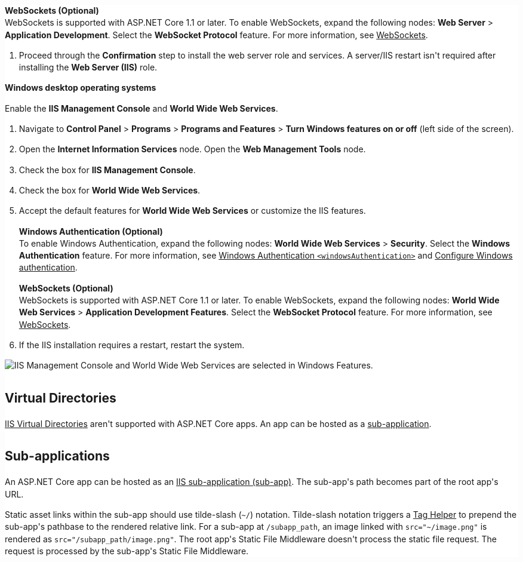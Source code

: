    **WebSockets (Optional)**  
   WebSockets is supported with ASP.NET Core 1.1 or later. To enable WebSockets, expand the following nodes: **Web Server** > **Application Development**. Select the **WebSocket Protocol** feature. For more information, see [WebSockets](xref:fundamentals/websockets).

1. Proceed through the **Confirmation** step to install the web server role and services. A server/IIS restart isn't required after installing the **Web Server (IIS)** role.

**Windows desktop operating systems**

Enable the **IIS Management Console** and **World Wide Web Services**.

1. Navigate to **Control Panel** > **Programs** > **Programs and Features** > **Turn Windows features on or off** (left side of the screen).

1. Open the **Internet Information Services** node. Open the **Web Management Tools** node.

1. Check the box for **IIS Management Console**.

1. Check the box for **World Wide Web Services**.

1. Accept the default features for **World Wide Web Services** or customize the IIS features.

   **Windows Authentication (Optional)**  
   To enable Windows Authentication, expand the following nodes: **World Wide Web Services** > **Security**. Select the **Windows Authentication** feature. For more information, see [Windows Authentication `<windowsAuthentication>`](/iis/configuration/system.webServer/security/authentication/windowsAuthentication/) and [Configure Windows authentication](xref:security/authentication/windowsauth).

   **WebSockets (Optional)**  
   WebSockets is supported with ASP.NET Core 1.1 or later. To enable WebSockets, expand the following nodes: **World Wide Web Services** > **Application Development Features**. Select the **WebSocket Protocol** feature. For more information, see [WebSockets](xref:fundamentals/websockets).

1. If the IIS installation requires a restart, restart the system.

![IIS Management Console and World Wide Web Services are selected in Windows Features.](index/_static/windows-features-win10.png)

## Virtual Directories

[IIS Virtual Directories](/iis/get-started/planning-your-iis-architecture/understanding-sites-applications-and-virtual-directories-on-iis#virtual-directories) aren't supported with ASP.NET Core apps. An app can be hosted as a [sub-application](#sub-applications).

## Sub-applications

An ASP.NET Core app can be hosted as an [IIS sub-application (sub-app)](/iis/get-started/planning-your-iis-architecture/understanding-sites-applications-and-virtual-directories-on-iis#applications). The sub-app's path becomes part of the root app's URL.

Static asset links within the sub-app should use tilde-slash (`~/`) notation. Tilde-slash notation triggers a [Tag Helper](xref:mvc/views/tag-helpers/intro) to prepend the sub-app's pathbase to the rendered relative link. For a sub-app at `/subapp_path`, an image linked with `src="~/image.png"` is rendered as `src="/subapp_path/image.png"`. The root app's Static File Middleware doesn't process the static file request. The request is processed by the sub-app's Static File Middleware.
